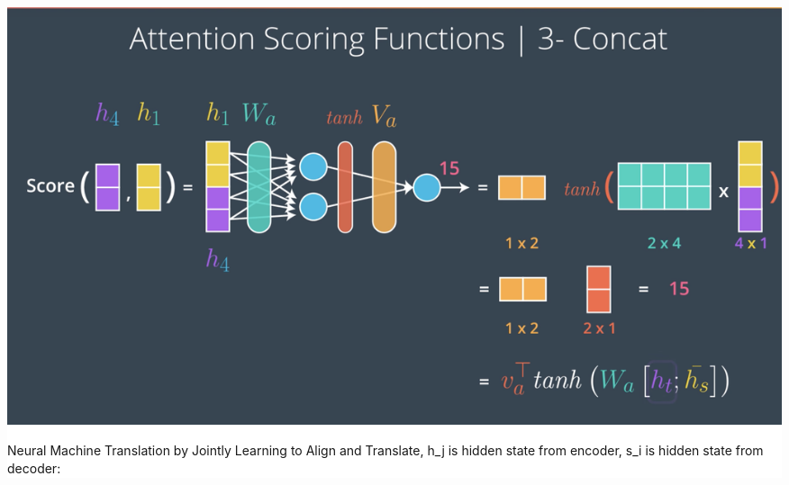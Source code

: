 ![Tux, the Linux mascot](./images/concat_compare2.png)

Neural Machine Translation by Jointly Learning to Align and Translate,
h_j is hidden state from encoder, s_i is hidden state from decoder: